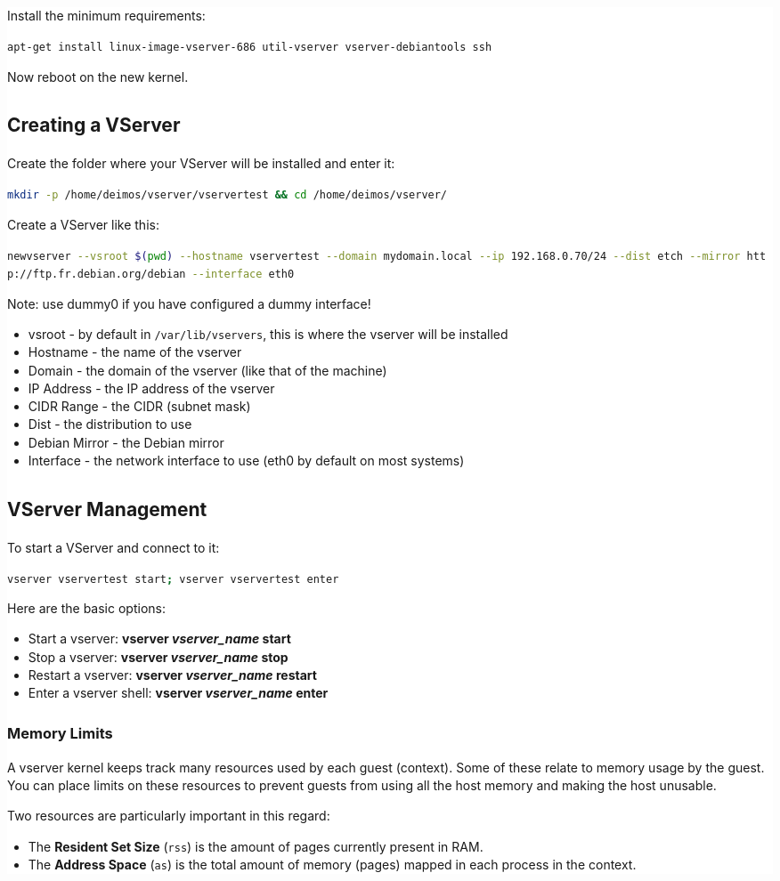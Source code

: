 Install the minimum requirements:

```bash
apt-get install linux-image-vserver-686 util-vserver vserver-debiantools ssh
```

Now reboot on the new kernel.

## Creating a VServer

Create the folder where your VServer will be installed and enter it:

```bash
mkdir -p /home/deimos/vserver/vservertest && cd /home/deimos/vserver/
```

Create a VServer like this:

```bash
newvserver --vsroot $(pwd) --hostname vservertest --domain mydomain.local --ip 192.168.0.70/24 --dist etch --mirror http://ftp.fr.debian.org/debian --interface eth0
```

Note: use dummy0 if you have configured a dummy interface!

- vsroot - by default in `/var/lib/vservers`, this is where the vserver will be installed
- Hostname - the name of the vserver
- Domain - the domain of the vserver (like that of the machine)
- IP Address - the IP address of the vserver
- CIDR Range - the CIDR (subnet mask)
- Dist - the distribution to use
- Debian Mirror - the Debian mirror
- Interface - the network interface to use (eth0 by default on most systems)

## VServer Management

To start a VServer and connect to it:

```bash
vserver vservertest start; vserver vservertest enter
```

Here are the basic options:

- Start a vserver: **vserver _vserver_name_ start**
- Stop a vserver: **vserver _vserver_name_ stop**
- Restart a vserver: **vserver _vserver_name_ restart**
- Enter a vserver shell: **vserver _vserver_name_ enter**

### Memory Limits

A vserver kernel keeps track many resources used by each guest (context). Some of these relate to memory usage by the guest. You can place limits on these resources to prevent guests from using all the host memory and making the host unusable.

Two resources are particularly important in this regard:

- The **Resident Set Size** (`rss`) is the amount of pages currently present in RAM.
- The **Address Space** (`as`) is the total amount of memory (pages) mapped in each process in the context.
